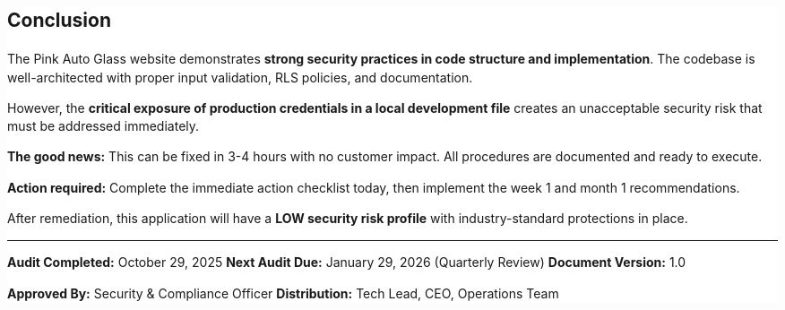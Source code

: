 
## Conclusion

The Pink Auto Glass website demonstrates **strong security practices in code structure and implementation**. The codebase is well-architected with proper input validation, RLS policies, and documentation.

However, the **critical exposure of production credentials in a local development file** creates an unacceptable security risk that must be addressed immediately.

**The good news:** This can be fixed in 3-4 hours with no customer impact. All procedures are documented and ready to execute.

**Action required:** Complete the immediate action checklist today, then implement the week 1 and month 1 recommendations.

After remediation, this application will have a **LOW security risk profile** with industry-standard protections in place.

---

**Audit Completed:** October 29, 2025
**Next Audit Due:** January 29, 2026 (Quarterly Review)
**Document Version:** 1.0

**Approved By:** Security & Compliance Officer
**Distribution:** Tech Lead, CEO, Operations Team
